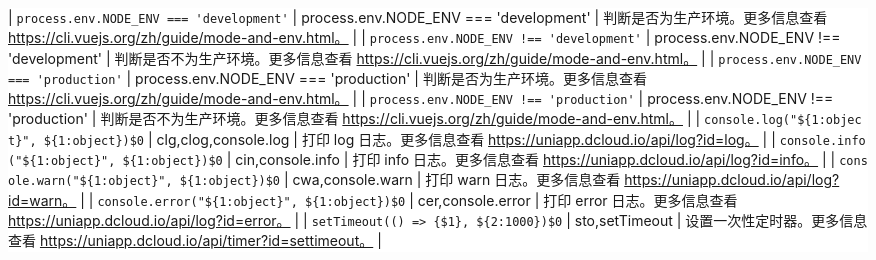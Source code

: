 | `process.env.NODE_ENV === 'development'`                                                                                                                                                                                                                                                  | process.env.NODE_ENV === 'development'                                                                                  | 判断是否为生产环境。更多信息查看 https://cli.vuejs.org/zh/guide/mode-and-env.html。                                                                                                                             |
| `process.env.NODE_ENV !== 'development'`                                                                                                                                                                                                                                                  | process.env.NODE_ENV !== 'development'                                                                                  | 判断是否不为生产环境。更多信息查看 https://cli.vuejs.org/zh/guide/mode-and-env.html。                                                                                                                           |
| `process.env.NODE_ENV === 'production'`                                                                                                                                                                                                                                                   | process.env.NODE_ENV === 'production'                                                                                   | 判断是否为生产环境。更多信息查看 https://cli.vuejs.org/zh/guide/mode-and-env.html。                                                                                                                             |
| `process.env.NODE_ENV !== 'production'`                                                                                                                                                                                                                                                   | process.env.NODE_ENV !== 'production'                                                                                   | 判断是否不为生产环境。更多信息查看 https://cli.vuejs.org/zh/guide/mode-and-env.html。                                                                                                                           |
| `console.log("${1:object}", ${1:object})$0`                                                                                                                                                                                                                                               | clg,clog,console.log                                                                                                    | 打印 log 日志。更多信息查看 https://uniapp.dcloud.io/api/log?id=log。                                                                                                                                           |
| `console.info("${1:object}", ${1:object})$0`                                                                                                                                                                                                                                              | cin,console.info                                                                                                        | 打印 info 日志。更多信息查看 https://uniapp.dcloud.io/api/log?id=info。                                                                                                                                         |
| `console.warn("${1:object}", ${1:object})$0`                                                                                                                                                                                                                                              | cwa,console.warn                                                                                                        | 打印 warn 日志。更多信息查看 https://uniapp.dcloud.io/api/log?id=warn。                                                                                                                                         |
| `console.error("${1:object}", ${1:object})$0`                                                                                                                                                                                                                                             | cer,console.error                                                                                                       | 打印 error 日志。更多信息查看 https://uniapp.dcloud.io/api/log?id=error。                                                                                                                                       |
| `setTimeout(() => {$1}, ${2:1000})$0`                                                                                                                                                                                                                                                     | sto,setTimeout                                                                                                          | 设置一次性定时器。更多信息查看 https://uniapp.dcloud.io/api/timer?id=settimeout。                                                                                                                               |